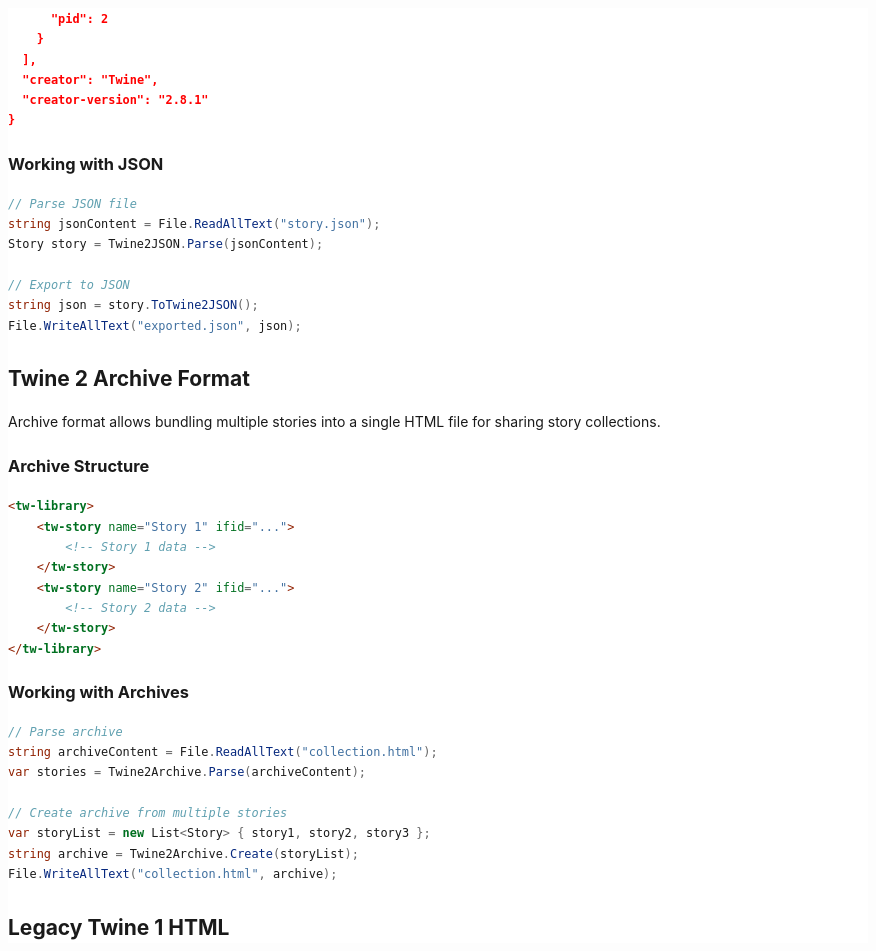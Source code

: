 ```json
      "pid": 2
    }
  ],
  "creator": "Twine",
  "creator-version": "2.8.1"
}
```

### Working with JSON

```csharp
// Parse JSON file
string jsonContent = File.ReadAllText("story.json");
Story story = Twine2JSON.Parse(jsonContent);

// Export to JSON
string json = story.ToTwine2JSON();
File.WriteAllText("exported.json", json);
```

## Twine 2 Archive Format

Archive format allows bundling multiple stories into a single HTML file for sharing story collections.

### Archive Structure

```html
<tw-library>
    <tw-story name="Story 1" ifid="...">
        <!-- Story 1 data -->
    </tw-story>
    <tw-story name="Story 2" ifid="...">
        <!-- Story 2 data -->
    </tw-story>
</tw-library>
```

### Working with Archives

```csharp
// Parse archive
string archiveContent = File.ReadAllText("collection.html");
var stories = Twine2Archive.Parse(archiveContent);

// Create archive from multiple stories
var storyList = new List<Story> { story1, story2, story3 };
string archive = Twine2Archive.Create(storyList);
File.WriteAllText("collection.html", archive);
```

## Legacy Twine 1 HTML
